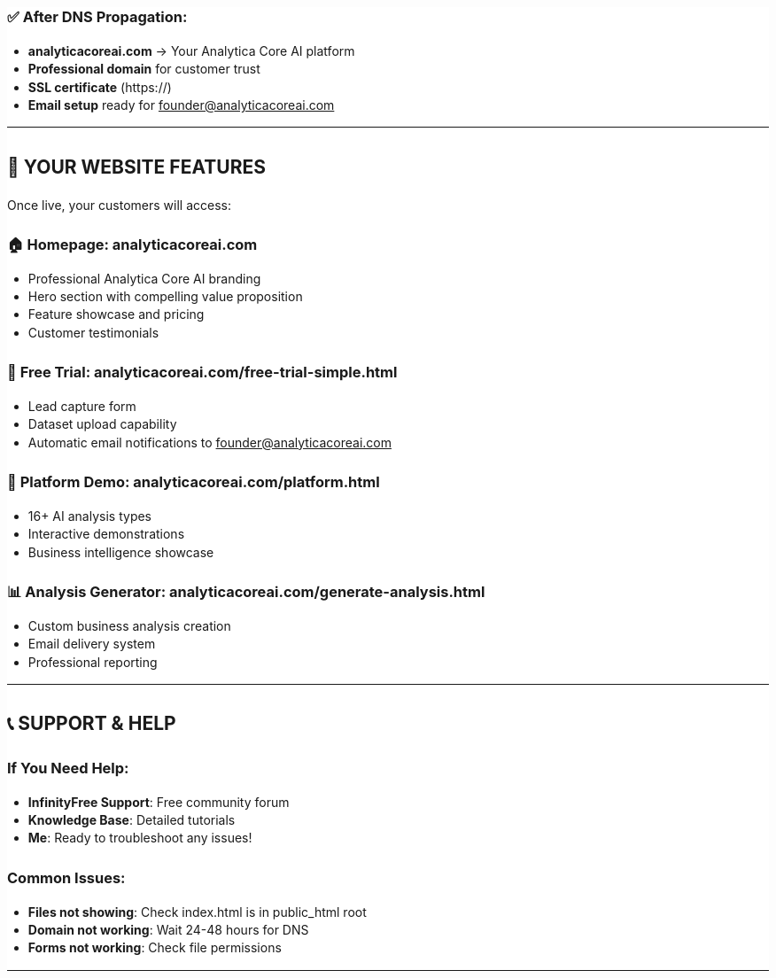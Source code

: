 ### ✅ After DNS Propagation:
- **analyticacoreai.com** → Your Analytica Core AI platform
- **Professional domain** for customer trust
- **SSL certificate** (https://)
- **Email setup** ready for founder@analyticacoreai.com

---

## 🚀 YOUR WEBSITE FEATURES

Once live, your customers will access:

### 🏠 **Homepage**: analyticacoreai.com
- Professional Analytica Core AI branding
- Hero section with compelling value proposition
- Feature showcase and pricing
- Customer testimonials

### 📝 **Free Trial**: analyticacoreai.com/free-trial-simple.html
- Lead capture form
- Dataset upload capability
- Automatic email notifications to founder@analyticacoreai.com

### 🔬 **Platform Demo**: analyticacoreai.com/platform.html
- 16+ AI analysis types
- Interactive demonstrations
- Business intelligence showcase

### 📊 **Analysis Generator**: analyticacoreai.com/generate-analysis.html
- Custom business analysis creation
- Email delivery system
- Professional reporting

---

## 📞 SUPPORT & HELP

### If You Need Help:
- **InfinityFree Support**: Free community forum
- **Knowledge Base**: Detailed tutorials
- **Me**: Ready to troubleshoot any issues!

### Common Issues:
- **Files not showing**: Check index.html is in public_html root
- **Domain not working**: Wait 24-48 hours for DNS
- **Forms not working**: Check file permissions

---